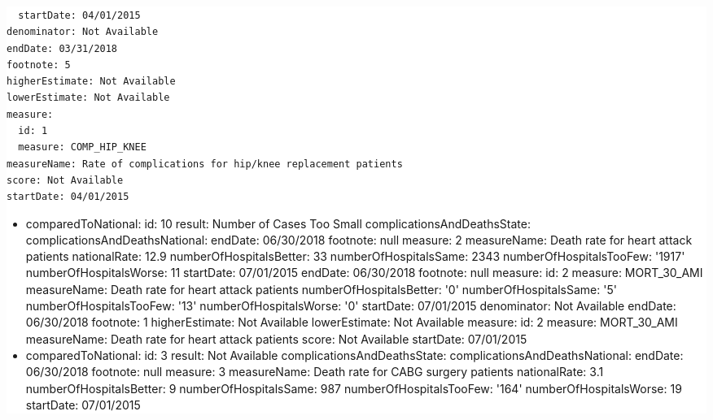       startDate: 04/01/2015
    denominator: Not Available
    endDate: 03/31/2018
    footnote: 5
    higherEstimate: Not Available
    lowerEstimate: Not Available
    measure:
      id: 1
      measure: COMP_HIP_KNEE
    measureName: Rate of complications for hip/knee replacement patients
    score: Not Available
    startDate: 04/01/2015
  - comparedToNational:
      id: 10
      result: Number of Cases Too Small
    complicationsAndDeathsState:
      complicationsAndDeathsNational:
        endDate: 06/30/2018
        footnote: null
        measure: 2
        measureName: Death rate for heart attack patients
        nationalRate: 12.9
        numberOfHospitalsBetter: 33
        numberOfHospitalsSame: 2343
        numberOfHospitalsTooFew: '1917'
        numberOfHospitalsWorse: 11
        startDate: 07/01/2015
      endDate: 06/30/2018
      footnote: null
      measure:
        id: 2
        measure: MORT_30_AMI
      measureName: Death rate for heart attack patients
      numberOfHospitalsBetter: '0'
      numberOfHospitalsSame: '5'
      numberOfHospitalsTooFew: '13'
      numberOfHospitalsWorse: '0'
      startDate: 07/01/2015
    denominator: Not Available
    endDate: 06/30/2018
    footnote: 1
    higherEstimate: Not Available
    lowerEstimate: Not Available
    measure:
      id: 2
      measure: MORT_30_AMI
    measureName: Death rate for heart attack patients
    score: Not Available
    startDate: 07/01/2015
  - comparedToNational:
      id: 3
      result: Not Available
    complicationsAndDeathsState:
      complicationsAndDeathsNational:
        endDate: 06/30/2018
        footnote: null
        measure: 3
        measureName: Death rate for CABG surgery patients
        nationalRate: 3.1
        numberOfHospitalsBetter: 9
        numberOfHospitalsSame: 987
        numberOfHospitalsTooFew: '164'
        numberOfHospitalsWorse: 19
        startDate: 07/01/2015